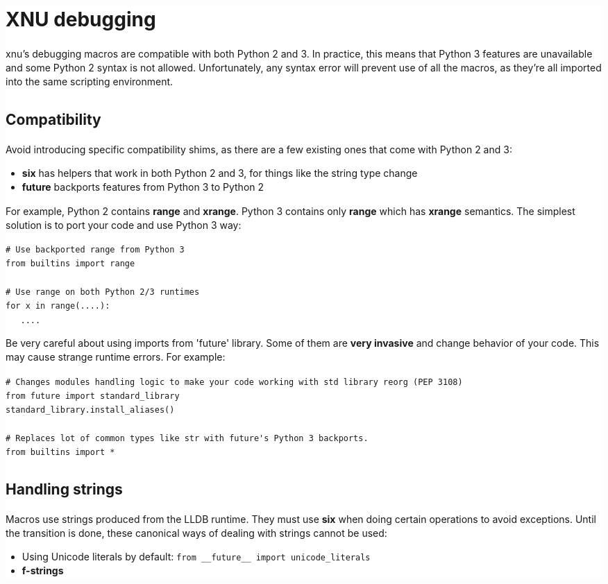 # XNU debugging

xnu’s debugging macros are compatible with both Python 2 and 3. In practice, this means that Python 3
features are unavailable and some Python 2 syntax is not allowed. Unfortunately, any syntax error will
prevent use of all the macros, as they’re all imported into the same scripting environment.

## Compatibility

Avoid introducing specific compatibility shims, as there are a few existing ones that come with
Python 2 and 3:

* **six** has helpers that work in both Python 2 and 3, for things like the string type change
* **future** backports features from Python 3 to Python 2

For example, Python 2 contains **range** and **xrange**. Python 3 contains only **range** which has
**xrange** semantics. The simplest solution is to port your code and use Python 3 way:

```
# Use backported range from Python 3
from builtins import range

# Use range on both Python 2/3 runtimes
for x in range(....):
   ....
```

Be very careful about using imports from 'future' library. Some of them are **very invasive** and change
behavior of your code. This may cause strange runtime errors. For example:

```
# Changes modules handling logic to make your code working with std library reorg (PEP 3108)
from future import standard_library
standard_library.install_aliases()

# Replaces lot of common types like str with future's Python 3 backports.
from builtins import *
```

## Handling strings

Macros use strings produced from the LLDB runtime. They must use **six** when doing certain operations
to avoid exceptions. Until the transition is done, these canonical ways of dealing with strings cannot
be used:

* Using Unicode literals by default:
   `from __future__ import unicode_literals`
* **f-strings**
